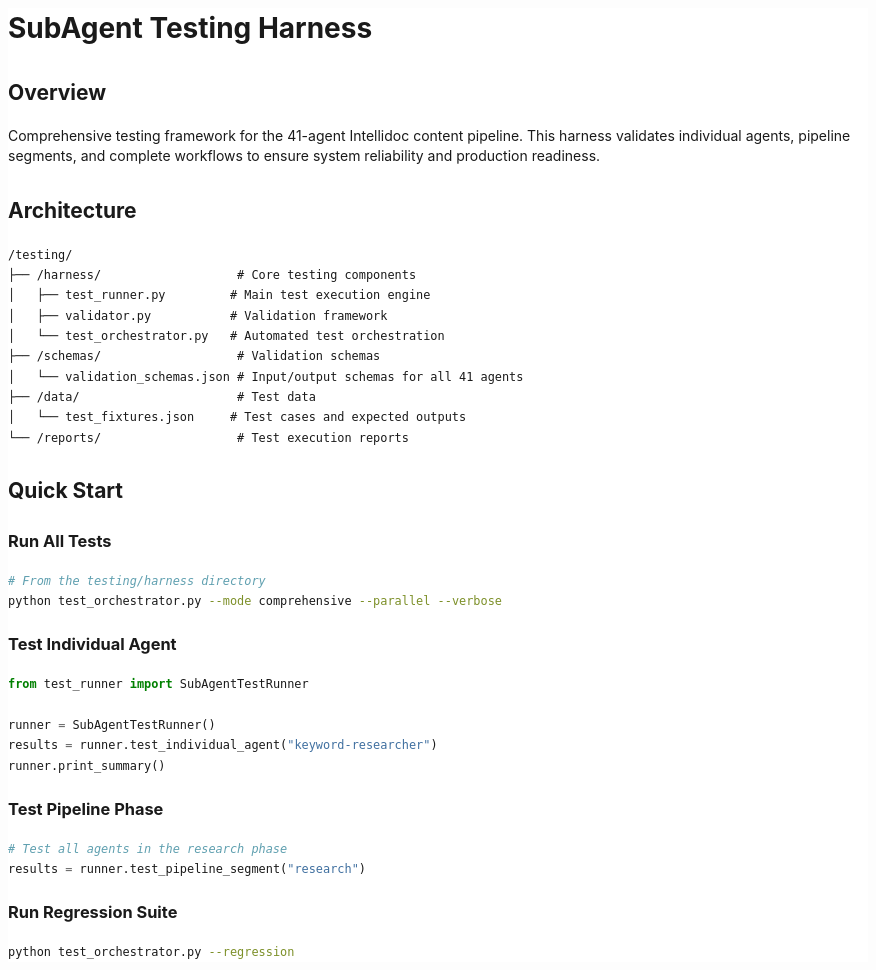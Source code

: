 # SubAgent Testing Harness

## Overview
Comprehensive testing framework for the 41-agent Intellidoc content pipeline. This harness validates individual agents, pipeline segments, and complete workflows to ensure system reliability and production readiness.

## Architecture

```
/testing/
├── /harness/                   # Core testing components
│   ├── test_runner.py         # Main test execution engine
│   ├── validator.py           # Validation framework
│   └── test_orchestrator.py   # Automated test orchestration
├── /schemas/                   # Validation schemas
│   └── validation_schemas.json # Input/output schemas for all 41 agents
├── /data/                      # Test data
│   └── test_fixtures.json     # Test cases and expected outputs
└── /reports/                   # Test execution reports
```

## Quick Start

### Run All Tests
```bash
# From the testing/harness directory
python test_orchestrator.py --mode comprehensive --parallel --verbose
```

### Test Individual Agent
```python
from test_runner import SubAgentTestRunner

runner = SubAgentTestRunner()
results = runner.test_individual_agent("keyword-researcher")
runner.print_summary()
```

### Test Pipeline Phase
```python
# Test all agents in the research phase
results = runner.test_pipeline_segment("research")
```

### Run Regression Suite
```bash
python test_orchestrator.py --regression
```
